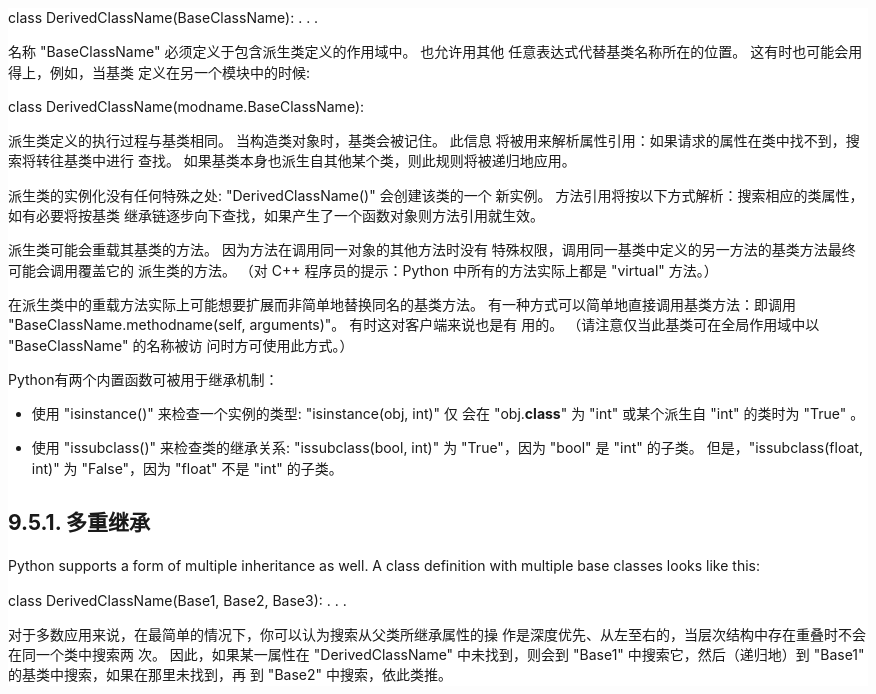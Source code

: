    class DerivedClassName(BaseClassName):
       <statement-1>
       .
       .
       .
       <statement-N>

名称 "BaseClassName" 必须定义于包含派生类定义的作用域中。 也允许用其他
任意表达式代替基类名称所在的位置。 这有时也可能会用得上，例如，当基类
定义在另一个模块中的时候:

   class DerivedClassName(modname.BaseClassName):

派生类定义的执行过程与基类相同。 当构造类对象时，基类会被记住。 此信息
将被用来解析属性引用：如果请求的属性在类中找不到，搜索将转往基类中进行
查找。 如果基类本身也派生自其他某个类，则此规则将被递归地应用。

派生类的实例化没有任何特殊之处: "DerivedClassName()" 会创建该类的一个
新实例。 方法引用将按以下方式解析：搜索相应的类属性，如有必要将按基类
继承链逐步向下查找，如果产生了一个函数对象则方法引用就生效。

派生类可能会重载其基类的方法。 因为方法在调用同一对象的其他方法时没有
特殊权限，调用同一基类中定义的另一方法的基类方法最终可能会调用覆盖它的
派生类的方法。 （对 C++ 程序员的提示：Python 中所有的方法实际上都是
"virtual" 方法。）

在派生类中的重载方法实际上可能想要扩展而非简单地替换同名的基类方法。
有一种方式可以简单地直接调用基类方法：即调用
"BaseClassName.methodname(self, arguments)"。 有时这对客户端来说也是有
用的。 （请注意仅当此基类可在全局作用域中以 "BaseClassName" 的名称被访
问时方可使用此方式。）

Python有两个内置函数可被用于继承机制：

* 使用 "isinstance()" 来检查一个实例的类型: "isinstance(obj, int)"
  仅 会在 "obj.__class__" 为 "int" 或某个派生自 "int" 的类时为 "True"
  。

* 使用 "issubclass()" 来检查类的继承关系: "issubclass(bool, int)" 为
  "True"，因为 "bool" 是 "int" 的子类。 但是，"issubclass(float, int)"
  为 "False"，因为 "float" 不是 "int" 的子类。


9.5.1. 多重继承
---------------

Python supports a form of multiple inheritance as well.  A class
definition with multiple base classes looks like this:

   class DerivedClassName(Base1, Base2, Base3):
       <statement-1>
       .
       .
       .
       <statement-N>

对于多数应用来说，在最简单的情况下，你可以认为搜索从父类所继承属性的操
作是深度优先、从左至右的，当层次结构中存在重叠时不会在同一个类中搜索两
次。 因此，如果某一属性在 "DerivedClassName" 中未找到，则会到 "Base1"
中搜索它，然后（递归地）到 "Base1" 的基类中搜索，如果在那里未找到，再
到 "Base2" 中搜索，依此类推。
